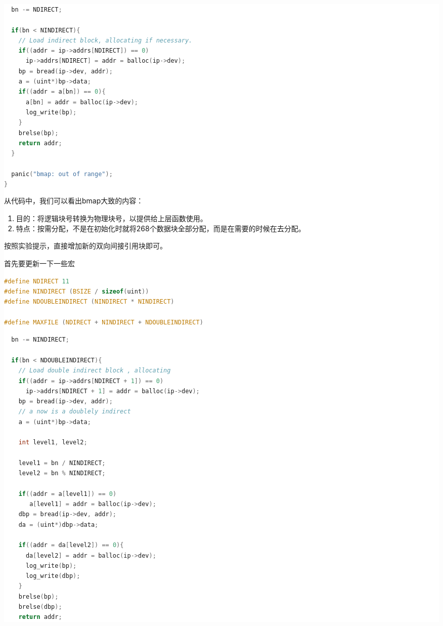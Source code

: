 ```c
  bn -= NDIRECT;

  if(bn < NINDIRECT){
    // Load indirect block, allocating if necessary.
    if((addr = ip->addrs[NDIRECT]) == 0)
      ip->addrs[NDIRECT] = addr = balloc(ip->dev);
    bp = bread(ip->dev, addr);
    a = (uint*)bp->data;
    if((addr = a[bn]) == 0){
      a[bn] = addr = balloc(ip->dev);
      log_write(bp);
    }
    brelse(bp);
    return addr;
  }

  panic("bmap: out of range");
}
```

从代码中，我们可以看出bmap大致的内容：

1. 目的：将逻辑块号转换为物理块号，以提供给上层函数使用。
2. 特点：按需分配，不是在初始化时就将268个数据块全部分配，而是在需要的时候在去分配。

按照实验提示，直接增加新的双向间接引用块即可。

首先要更新一下一些宏

```c
#define NDIRECT 11
#define NINDIRECT (BSIZE / sizeof(uint))
#define NDOUBLEINDIRECT (NINDIRECT * NINDIRECT)

#define MAXFILE (NDIRECT + NINDIRECT + NDOUBLEINDIRECT)
```

```c
  bn -= NINDIRECT;

  if(bn < NDOUBLEINDIRECT){
    // Load double indirect block , allocating
    if((addr = ip->addrs[NDIRECT + 1]) == 0)
      ip->addrs[NDIRECT + 1] = addr = balloc(ip->dev);
    bp = bread(ip->dev, addr);
    // a now is a doublely indirect
    a = (uint*)bp->data;

    int level1, level2;

    level1 = bn / NINDIRECT; 
    level2 = bn % NINDIRECT;

    if((addr = a[level1]) == 0)
       a[level1] = addr = balloc(ip->dev);
    dbp = bread(ip->dev, addr);
    da = (uint*)dbp->data;
    
    if((addr = da[level2]) == 0){
      da[level2] = addr = balloc(ip->dev);
      log_write(bp);
      log_write(dbp);
    }
    brelse(bp);
    brelse(dbp);
    return addr;
```